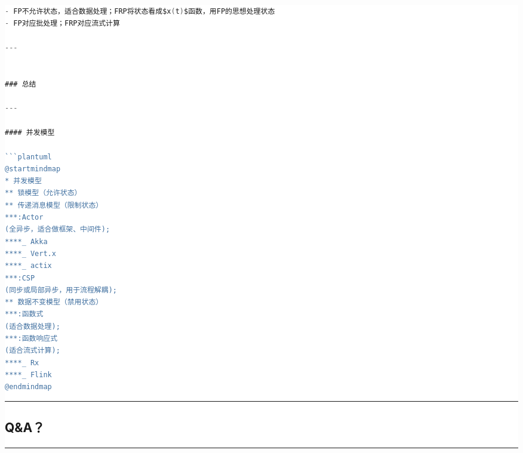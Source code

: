 ```go
- FP不允许状态，适合数据处理；FRP将状态看成$x(t)$函数，用FP的思想处理状态
- FP对应批处理；FRP对应流式计算

---


### 总结

---

#### 并发模型

```plantuml
@startmindmap
* 并发模型
** 锁模型（允许状态）
** 传递消息模型（限制状态）
***:Actor
(全异步，适合做框架、中间件);
****_ Akka
****_ Vert.x
****_ actix
***:CSP
(同步或局部异步，用于流程解耦);
** 数据不变模型（禁用状态）
***:函数式
(适合数据处理);
***:函数响应式
(适合流式计算);
****_ Rx
****_ Flink
@endmindmap

```

---

## Q&A？

---